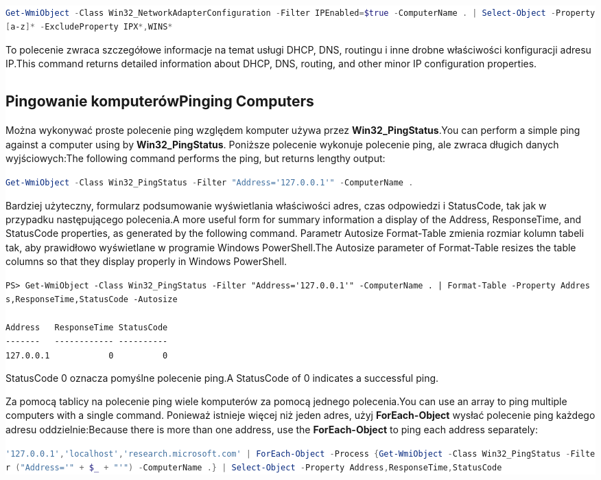 ```powershell
Get-WmiObject -Class Win32_NetworkAdapterConfiguration -Filter IPEnabled=$true -ComputerName . | Select-Object -Property [a-z]* -ExcludeProperty IPX*,WINS*
```

<span data-ttu-id="6bc3f-117">To polecenie zwraca szczegółowe informacje na temat usługi DHCP, DNS, routingu i inne drobne właściwości konfiguracji adresu IP.</span><span class="sxs-lookup"><span data-stu-id="6bc3f-117">This command returns detailed information about DHCP, DNS, routing, and other minor IP configuration properties.</span></span>

## <a name="pinging-computers"></a><span data-ttu-id="6bc3f-118">Pingowanie komputerów</span><span class="sxs-lookup"><span data-stu-id="6bc3f-118">Pinging Computers</span></span>

<span data-ttu-id="6bc3f-119">Można wykonywać proste polecenie ping względem komputer używa przez **Win32_PingStatus**.</span><span class="sxs-lookup"><span data-stu-id="6bc3f-119">You can perform a simple ping against a computer using by **Win32_PingStatus**.</span></span> <span data-ttu-id="6bc3f-120">Poniższe polecenie wykonuje polecenie ping, ale zwraca długich danych wyjściowych:</span><span class="sxs-lookup"><span data-stu-id="6bc3f-120">The following command performs the ping, but returns lengthy output:</span></span>

```powershell
Get-WmiObject -Class Win32_PingStatus -Filter "Address='127.0.0.1'" -ComputerName .
```

<span data-ttu-id="6bc3f-121">Bardziej użyteczny, formularz podsumowanie wyświetlania właściwości adres, czas odpowiedzi i StatusCode, tak jak w przypadku następującego polecenia.</span><span class="sxs-lookup"><span data-stu-id="6bc3f-121">A more useful form for summary information a display of the Address, ResponseTime, and StatusCode properties, as generated by the following command.</span></span> <span data-ttu-id="6bc3f-122">Parametr Autosize Format-Table zmienia rozmiar kolumn tabeli tak, aby prawidłowo wyświetlane w programie Windows PowerShell.</span><span class="sxs-lookup"><span data-stu-id="6bc3f-122">The Autosize parameter of Format-Table resizes the table columns so that they display properly in Windows PowerShell.</span></span>

```
PS> Get-WmiObject -Class Win32_PingStatus -Filter "Address='127.0.0.1'" -ComputerName . | Format-Table -Property Address,ResponseTime,StatusCode -Autosize

Address   ResponseTime StatusCode
-------   ------------ ----------
127.0.0.1            0          0
```

<span data-ttu-id="6bc3f-123">StatusCode 0 oznacza pomyślne polecenie ping.</span><span class="sxs-lookup"><span data-stu-id="6bc3f-123">A StatusCode of 0 indicates a successful ping.</span></span>

<span data-ttu-id="6bc3f-124">Za pomocą tablicy na polecenie ping wiele komputerów za pomocą jednego polecenia.</span><span class="sxs-lookup"><span data-stu-id="6bc3f-124">You can use an array to ping multiple computers with a single command.</span></span> <span data-ttu-id="6bc3f-125">Ponieważ istnieje więcej niż jeden adres, użyj **ForEach-Object** wysłać polecenie ping każdego adresu oddzielnie:</span><span class="sxs-lookup"><span data-stu-id="6bc3f-125">Because there is more than one address, use the **ForEach-Object** to ping each address separately:</span></span>

```powershell
'127.0.0.1','localhost','research.microsoft.com' | ForEach-Object -Process {Get-WmiObject -Class Win32_PingStatus -Filter ("Address='" + $_ + "'") -ComputerName .} | Select-Object -Property Address,ResponseTime,StatusCode
```
